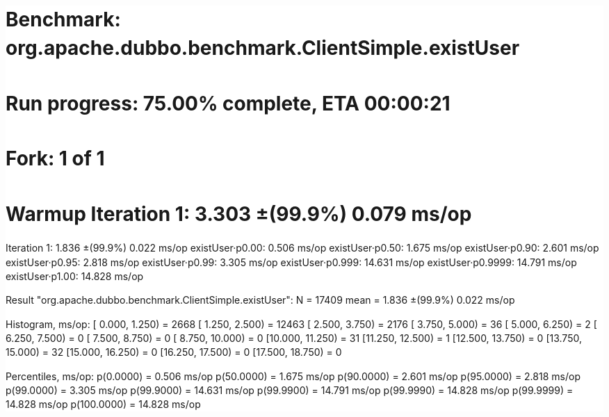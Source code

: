 # Benchmark: org.apache.dubbo.benchmark.ClientSimple.existUser

# Run progress: 75.00% complete, ETA 00:00:21
# Fork: 1 of 1
# Warmup Iteration   1: 3.303 ±(99.9%) 0.079 ms/op
Iteration   1: 1.836 ±(99.9%) 0.022 ms/op
                 existUser·p0.00:   0.506 ms/op
                 existUser·p0.50:   1.675 ms/op
                 existUser·p0.90:   2.601 ms/op
                 existUser·p0.95:   2.818 ms/op
                 existUser·p0.99:   3.305 ms/op
                 existUser·p0.999:  14.631 ms/op
                 existUser·p0.9999: 14.791 ms/op
                 existUser·p1.00:   14.828 ms/op



Result "org.apache.dubbo.benchmark.ClientSimple.existUser":
  N = 17409
  mean =      1.836 ±(99.9%) 0.022 ms/op

  Histogram, ms/op:
    [ 0.000,  1.250) = 2668 
    [ 1.250,  2.500) = 12463 
    [ 2.500,  3.750) = 2176 
    [ 3.750,  5.000) = 36 
    [ 5.000,  6.250) = 2 
    [ 6.250,  7.500) = 0 
    [ 7.500,  8.750) = 0 
    [ 8.750, 10.000) = 0 
    [10.000, 11.250) = 31 
    [11.250, 12.500) = 1 
    [12.500, 13.750) = 0 
    [13.750, 15.000) = 32 
    [15.000, 16.250) = 0 
    [16.250, 17.500) = 0 
    [17.500, 18.750) = 0 

  Percentiles, ms/op:
      p(0.0000) =      0.506 ms/op
     p(50.0000) =      1.675 ms/op
     p(90.0000) =      2.601 ms/op
     p(95.0000) =      2.818 ms/op
     p(99.0000) =      3.305 ms/op
     p(99.9000) =     14.631 ms/op
     p(99.9900) =     14.791 ms/op
     p(99.9990) =     14.828 ms/op
     p(99.9999) =     14.828 ms/op
    p(100.0000) =     14.828 ms/op
